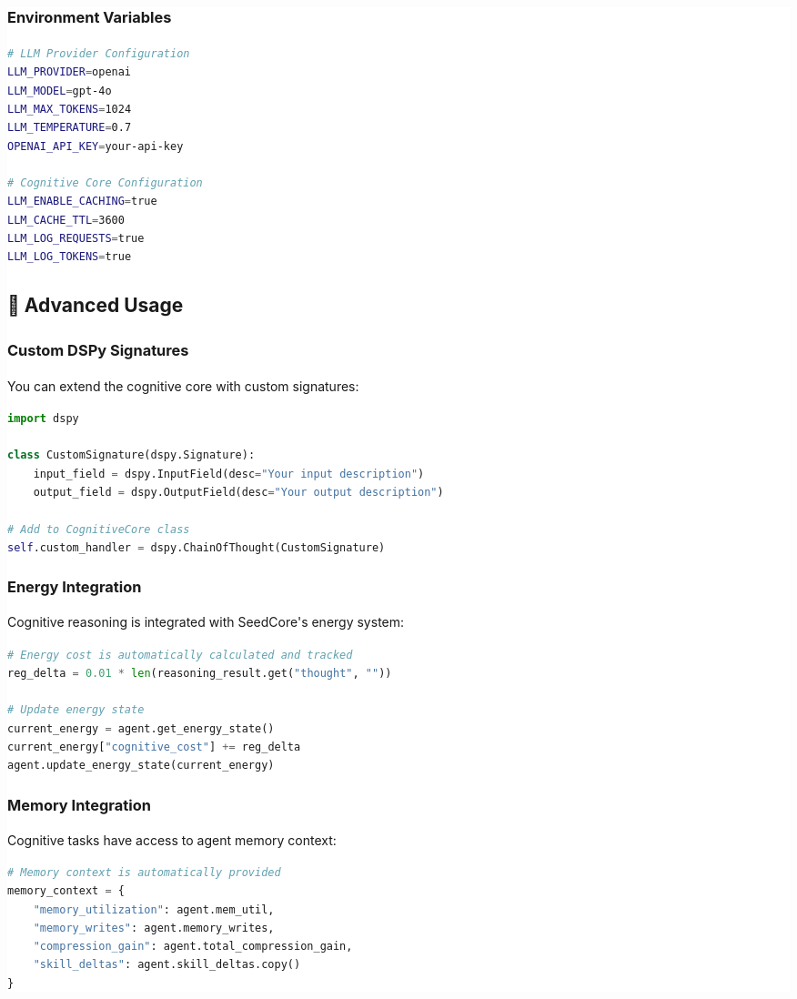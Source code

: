 ### Environment Variables

```bash
# LLM Provider Configuration
LLM_PROVIDER=openai
LLM_MODEL=gpt-4o
LLM_MAX_TOKENS=1024
LLM_TEMPERATURE=0.7
OPENAI_API_KEY=your-api-key

# Cognitive Core Configuration
LLM_ENABLE_CACHING=true
LLM_CACHE_TTL=3600
LLM_LOG_REQUESTS=true
LLM_LOG_TOKENS=true
```

## 🎯 Advanced Usage

### Custom DSPy Signatures

You can extend the cognitive core with custom signatures:

```python
import dspy

class CustomSignature(dspy.Signature):
    input_field = dspy.InputField(desc="Your input description")
    output_field = dspy.OutputField(desc="Your output description")

# Add to CognitiveCore class
self.custom_handler = dspy.ChainOfThought(CustomSignature)
```

### Energy Integration

Cognitive reasoning is integrated with SeedCore's energy system:

```python
# Energy cost is automatically calculated and tracked
reg_delta = 0.01 * len(reasoning_result.get("thought", ""))

# Update energy state
current_energy = agent.get_energy_state()
current_energy["cognitive_cost"] += reg_delta
agent.update_energy_state(current_energy)
```

### Memory Integration

Cognitive tasks have access to agent memory context:

```python
# Memory context is automatically provided
memory_context = {
    "memory_utilization": agent.mem_util,
    "memory_writes": agent.memory_writes,
    "compression_gain": agent.total_compression_gain,
    "skill_deltas": agent.skill_deltas.copy()
}
```
